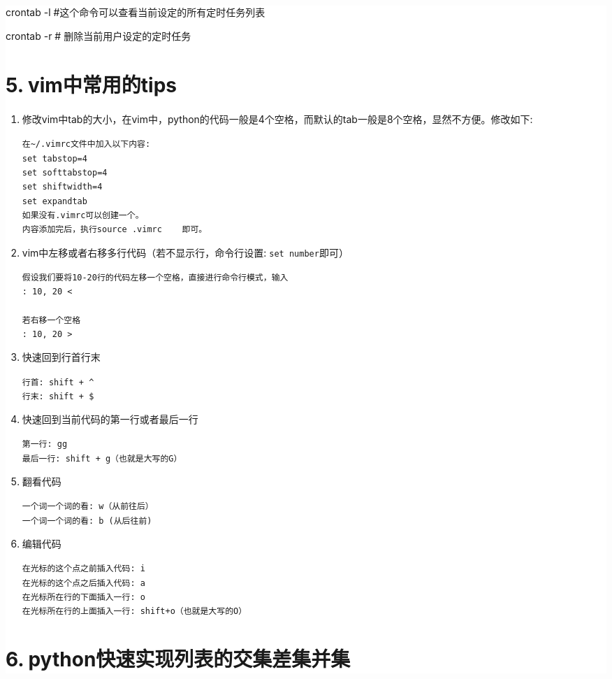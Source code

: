   crontab -l   #这个命令可以查看当前设定的所有定时任务列表

  crontab -r # 删除当前用户设定的定时任务

# 5. vim中常用的tips

1. 修改vim中tab的大小，在vim中，python的代码一般是4个空格，而默认的tab一般是8个空格，显然不方便。修改如下:

   ```shell
   在~/.vimrc文件中加入以下内容:
   set tabstop=4
   set softtabstop=4
   set shiftwidth=4
   set expandtab
   如果没有.vimrc可以创建一个。
   内容添加完后，执行source .vimrc    即可。
   ```

2. vim中左移或者右移多行代码（若不显示行，命令行设置: `set number`即可）

   ```shell
   假设我们要将10-20行的代码左移一个空格，直接进行命令行模式，输入
   : 10, 20 <
   
   若右移一个空格
   : 10, 20 >
   ```

3. 快速回到行首行末

   ```shell
   行首: shift + ^
   行末: shift + $
   ```

4. 快速回到当前代码的第一行或者最后一行

   ```shell
   第一行: gg
   最后一行: shift + g（也就是大写的G）
   ```

5. 翻看代码

   ```shell
   一个词一个词的看: w（从前往后）
   一个词一个词的看: b (从后往前)
   ```

6. 编辑代码

   ```shell
   在光标的这个点之前插入代码: i
   在光标的这个点之后插入代码: a
   在光标所在行的下面插入一行: o
   在光标所在行的上面插入一行: shift+o（也就是大写的O）
   ```

# 6. python快速实现列表的交集差集并集
